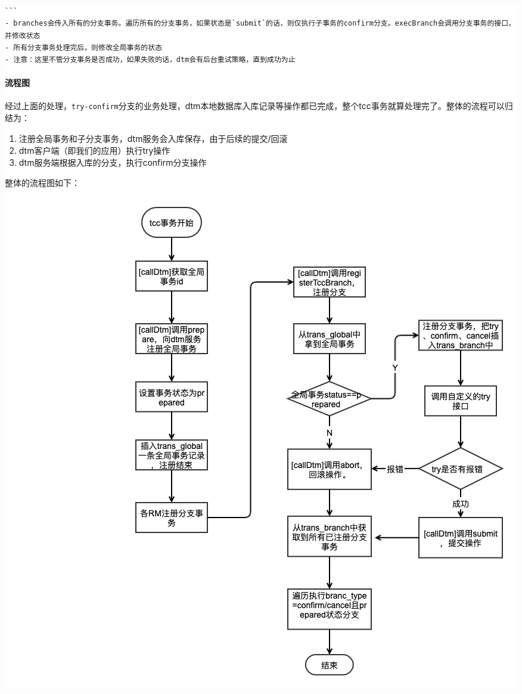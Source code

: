 	```	
	- branches会传入所有的分支事务。遍历所有的分支事务，如果状态是`submit`的话，则仅执行子事务的confirm分支。execBranch会调用分支事务的接口，并修改状态
	- 所有分支事务处理完后，则修改全局事务的状态
	- 注意：这里不管分支事务是否成功，如果失败的话，dtm会有后台重试策略，直到成功为止

#### 流程图
经过上面的处理，`try-confirm`分支的业务处理，dtm本地数据库入库记录等操作都已完成，整个tcc事务就算处理完了。整体的流程可以归结为：

1. 注册全局事务和子分支事务，dtm服务会入库保存，由于后续的提交/回滚
2. dtm客户端（即我们的应用）执行try操作
3. dtm服务端根据入库的分支，执行confirm分支操作

整体的流程图如下：
![](tcc流程图.jpeg)
